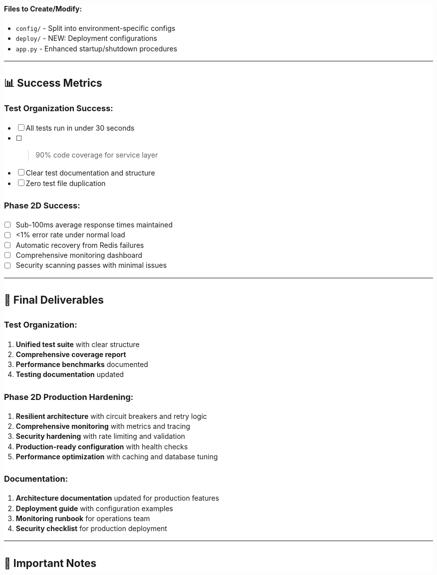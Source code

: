 #### Files to Create/Modify:
- `config/` - Split into environment-specific configs
- `deploy/` - NEW: Deployment configurations
- `app.py` - Enhanced startup/shutdown procedures

---

## 📊 Success Metrics

### Test Organization Success:
- [ ] All tests run in under 30 seconds
- [ ] >90% code coverage for service layer
- [ ] Clear test documentation and structure
- [ ] Zero test file duplication

### Phase 2D Success:
- [ ] Sub-100ms average response times maintained
- [ ] <1% error rate under normal load
- [ ] Automatic recovery from Redis failures
- [ ] Comprehensive monitoring dashboard
- [ ] Security scanning passes with minimal issues

---

## 🎯 Final Deliverables

### Test Organization:
1. **Unified test suite** with clear structure
2. **Comprehensive coverage report** 
3. **Performance benchmarks** documented
4. **Testing documentation** updated

### Phase 2D Production Hardening:
1. **Resilient architecture** with circuit breakers and retry logic
2. **Comprehensive monitoring** with metrics and tracing
3. **Security hardening** with rate limiting and validation
4. **Production-ready configuration** with health checks
5. **Performance optimization** with caching and database tuning

### Documentation:
1. **Architecture documentation** updated for production features
2. **Deployment guide** with configuration examples
3. **Monitoring runbook** for operations team
4. **Security checklist** for production deployment

---

## 🚨 Important Notes
